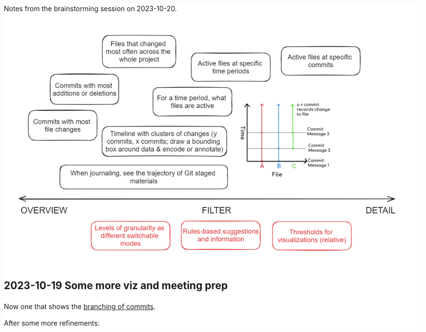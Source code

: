 Notes from the brainstorming session on 2023-10-20.

![](media/20231020T120425-0400--meeting_notes.png)

## 2023-10-19 Some more viz and meeting prep

Now one that shows the [branching of commits](https://svelte.dev/repl/0302d29e5426419f97d24e2abe389f11?version=4.2.2).

![](media/20231019T000000-0400--viz_branches.mp4)

After some more refinements:
